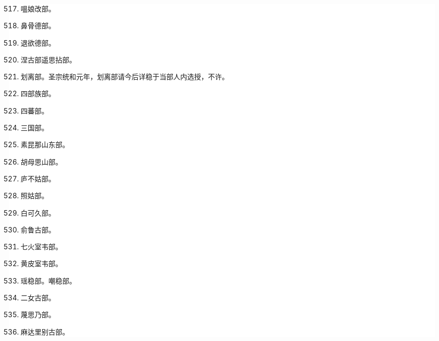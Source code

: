 517. <span id="卷四十六志第十六　百官志二　北面部族官-517"></span>
嗢娘改部。

518. <span id="卷四十六志第十六　百官志二　北面部族官-518"></span>
鼻骨德部。

519. <span id="卷四十六志第十六　百官志二　北面部族官-519"></span>
退欲德部。

520. <span id="卷四十六志第十六　百官志二　北面部族官-520"></span>
涅古部遥思拈部。

521. <span id="卷四十六志第十六　百官志二　北面部族官-521"></span>
划离部。圣宗统和元年，划离部请今后详稳于当部人内选授，不许。

522. <span id="卷四十六志第十六　百官志二　北面部族官-522"></span>
四部族部。

523. <span id="卷四十六志第十六　百官志二　北面部族官-523"></span>
四蕃部。

524. <span id="卷四十六志第十六　百官志二　北面部族官-524"></span>
三国部。

525. <span id="卷四十六志第十六　百官志二　北面部族官-525"></span>
素昆那山东部。

526. <span id="卷四十六志第十六　百官志二　北面部族官-526"></span>
胡母思山部。

527. <span id="卷四十六志第十六　百官志二　北面部族官-527"></span>
庐不姑部。

528. <span id="卷四十六志第十六　百官志二　北面部族官-528"></span>
照姑部。

529. <span id="卷四十六志第十六　百官志二　北面部族官-529"></span>
白可久部。

530. <span id="卷四十六志第十六　百官志二　北面部族官-530"></span>
俞鲁古部。

531. <span id="卷四十六志第十六　百官志二　北面部族官-531"></span>
七火室韦部。

532. <span id="卷四十六志第十六　百官志二　北面部族官-532"></span>
黄皮室韦部。

533. <span id="卷四十六志第十六　百官志二　北面部族官-533"></span>
瑶稳部。嘲稳部。

534. <span id="卷四十六志第十六　百官志二　北面部族官-534"></span>
二女古部。

535. <span id="卷四十六志第十六　百官志二　北面部族官-535"></span>
蔑思乃部。

536. <span id="卷四十六志第十六　百官志二　北面部族官-536"></span>
麻达里别古部。
